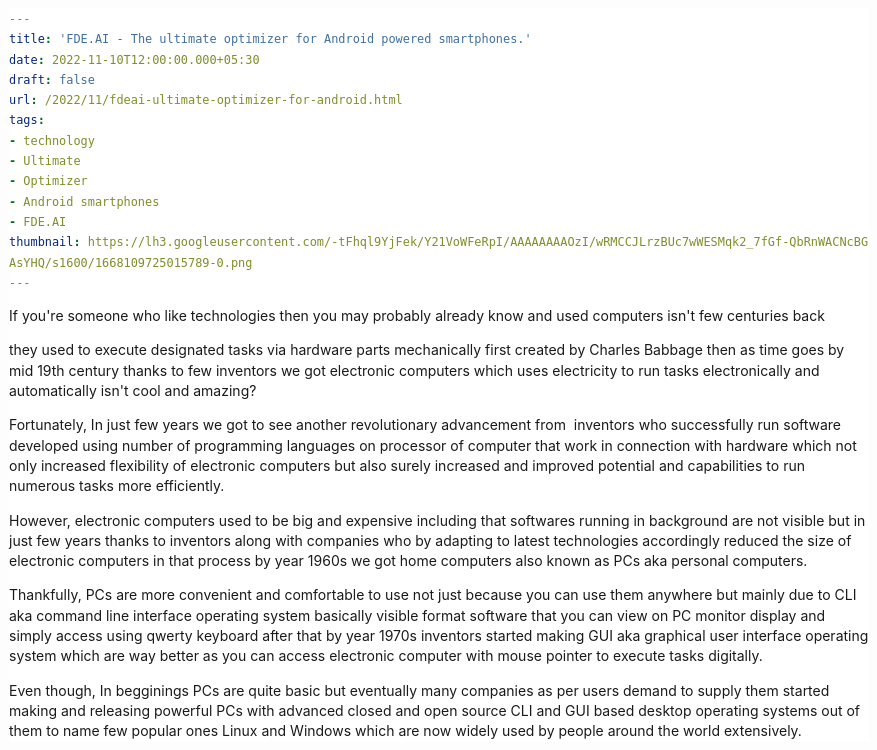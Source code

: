 ```yaml
---
title: 'FDE.AI - The ultimate optimizer for Android powered smartphones.'
date: 2022-11-10T12:00:00.000+05:30
draft: false
url: /2022/11/fdeai-ultimate-optimizer-for-android.html
tags: 
- technology
- Ultimate
- Optimizer
- Android smartphones
- FDE.AI
thumbnail: https://lh3.googleusercontent.com/-tFhql9YjFek/Y21VoWFeRpI/AAAAAAAAOzI/wRMCCJLrzBUc7wWESMqk2_7fGf-QbRnWACNcBGAsYHQ/s1600/1668109725015789-0.png
---
```


  

  

If you're someone who like technologies then you may probably already know and used computers isn't few centuries back

they used to execute designated tasks via hardware parts mechanically first created by Charles Babbage then as time goes by mid 19th century thanks to few inventors we got electronic computers which uses electricity to run tasks electronically and automatically isn't cool and amazing?

  

Fortunately, In just few years we got to see another revolutionary advancement from  inventors who successfully run software developed using number of programming languages on processor of computer that work in connection with hardware which not only increased flexibility of electronic computers but also surely increased and improved potential and capabilities to run numerous tasks more efficiently.

  

However, electronic computers used to be big and expensive including that softwares running in background are not visible but in just few years thanks to inventors along with companies who by adapting to latest technologies accordingly reduced the size of electronic computers in that process by year 1960s we got home computers also known as PCs aka personal computers.

  

Thankfully, PCs are more convenient and comfortable to use not just because you can use them anywhere but mainly due to CLI aka command line interface operating system basically visible format software that you can view on PC monitor display and simply access using qwerty keyboard after that by year 1970s inventors started making GUI aka graphical user interface operating system which are way better as you can access electronic computer with mouse pointer to execute tasks digitally.

  

Even though, In begginings PCs are quite basic but eventually many companies as per users demand to supply them started making and releasing powerful PCs with advanced closed and open source CLI and GUI based desktop operating systems out of them to name few popular ones Linux and Windows which are now widely used by people around the world extensively.

  

